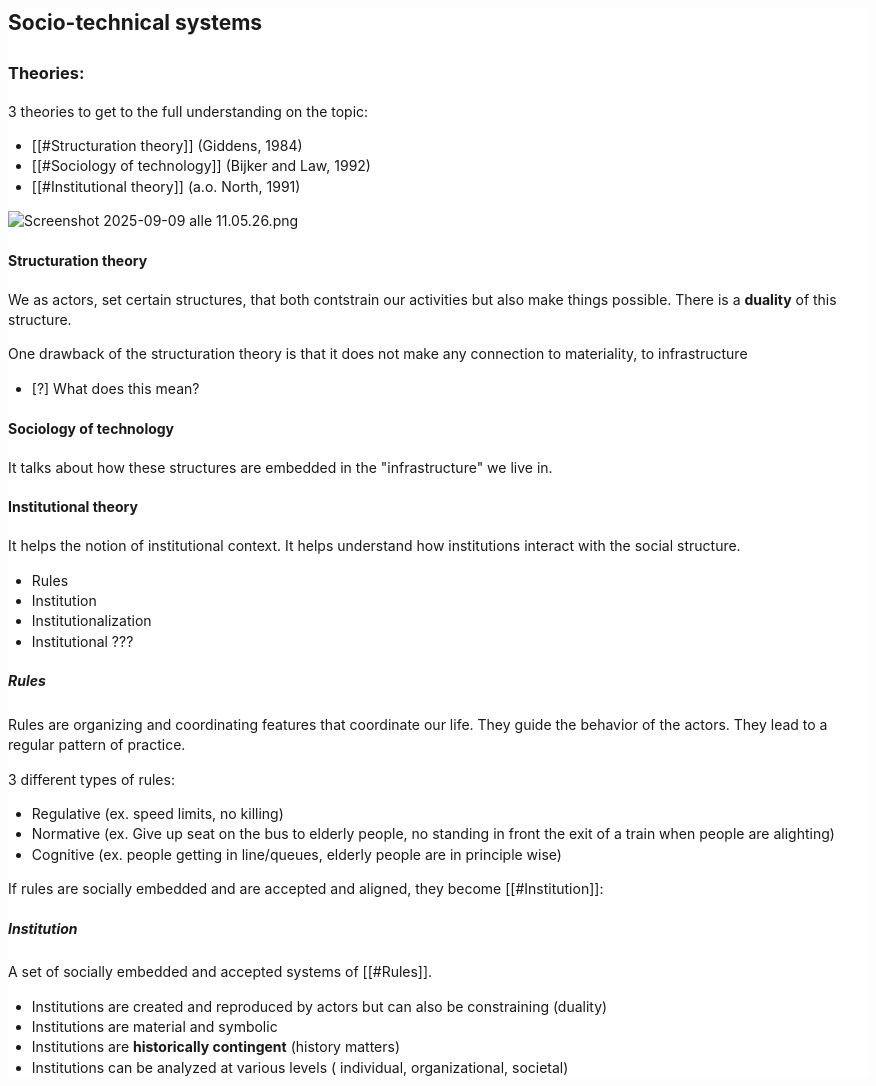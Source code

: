 ## Socio-technical systems

### Theories:

3 theories to get to the full understanding on the topic:
- [[#Structuration theory]] (Giddens, 1984)
- [[#Sociology of technology]] (Bijker and Law, 1992)
- [[#Institutional theory]] (a.o. North, 1991)

![Screenshot 2025-09-09 alle 11.05.26.png](/img/user/Universit%C3%A0/Magistrale/2%C2%B0%20Anno/Sustainable%20Transitions%20&%20Responsible%20Innovation/Teoria/Allegati/Allegati/Screenshot%202025-09-09%20alle%2011.05.26.png)


#### Structuration theory

We as actors, set certain structures, that both contstrain our activities but also make things possible. There is a **duality** of this structure.


One drawback of the structuration theory is that it does not make any connection to materiality, to infrastructure
- [?] What does this mean?

#### Sociology of technology

It talks about how these structures are embedded in the "infrastructure" we live in.


#### Institutional theory

It helps the notion of institutional context. It helps understand how institutions interact with the social structure.

- Rules
- Institution
- Institutionalization
- Institutional ???

##### Rules

Rules are organizing and coordinating features that coordinate our life. They guide the behavior of the actors. They lead to a regular pattern of practice.

3 different types of rules:
- Regulative (ex. speed limits, no killing)
- Normative (ex. Give up seat on the bus to elderly people, no standing in front the exit of a train when people are alighting)
- Cognitive (ex. people getting in line/queues, elderly people are in principle wise)

If rules are socially embedded and are accepted and aligned, they become [[#Institution]]:

##### Institution

A set of socially embedded and accepted systems of [[#Rules]].

 - Institutions are created and reproduced by actors but can also be constraining (duality)
 - Institutions are material and symbolic
 - Institutions are **historically contingent** (history matters)
 - Institutions can be analyzed at various levels ( individual, organizational, societal)
